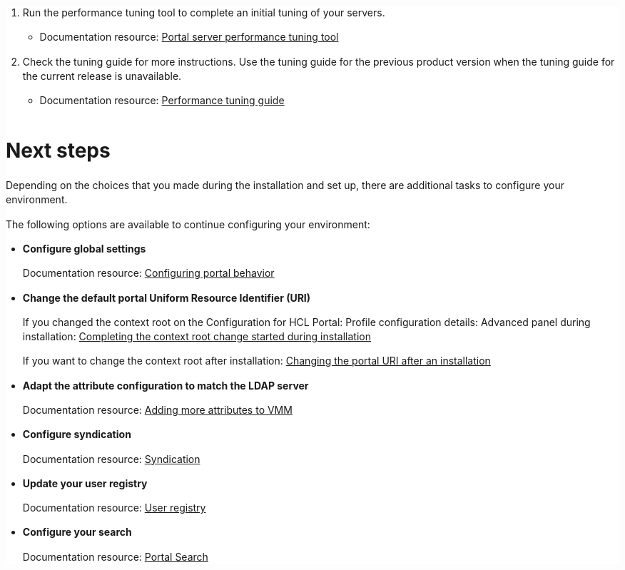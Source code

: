1.  Run the performance tuning tool to complete an initial tuning of your servers.

    -   Documentation resource: [Portal server performance tuning tool](wp_tune_tool.md)
2.  Check the tuning guide for more instructions. Use the tuning guide for the previous product version when the tuning guide for the current release is unavailable.

    -   Documentation resource: [Performance tuning guide](https://support.hcltechsw.com/csm?id=kb_article&sysparm_article=KB0074411)

# Next steps

Depending on the choices that you made during the installation and set up, there are additional tasks to configure your environment.

The following options are available to continue configuring your environment:

-   **Configure global settings**

    Documentation resource: [Configuring portal behavior](../admin-system/adptlcfg.md)

-   **Change the default portal Uniform Resource Identifier \(URI\)**

    If you changed the context root on the Configuration for HCL Portal: Profile configuration details: Advanced panel during installation: [Completing the context root change started during installation](../config/cfg_intr_inst.md)

    If you want to change the context root after installation: [Changing the portal URI after an installation](../config/cfg_intr.md)

-   **Adapt the attribute configuration to match the LDAP server**

    Documentation resource: [Adding more attributes to VMM](manage_atts.md)

-   **Configure syndication**

    Documentation resource: [Syndication](../wcm/wcm_administering.md)

-   **Update your user registry**

    Documentation resource: [User registry](../config/config_user_registry.md)

-   **Configure your search**

    Documentation resource: [Portal Search](../admin-system/admsrch.md)



